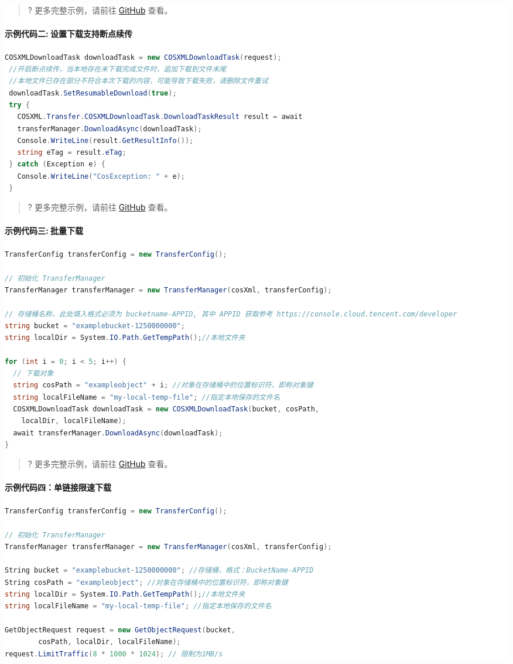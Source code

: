 >? 更多完整示例，请前往 [GitHub](https://github.com/tencentyun/cos-snippets/tree/master/dotnet/dist/TransferDownloadObject.cs) 查看。
>

#### 示例代码二: 设置下载支持断点续传

[//]: #	".cssg-snippet-transfer-download-resumable"

```cs
COSXMLDownloadTask downloadTask = new COSXMLDownloadTask(request);
 //开启断点续传，当本地存在未下载完成文件时，追加下载到文件末尾
 //本地文件已存在部分不符合本次下载的内容，可能导致下载失败，请删除文件重试
 downloadTask.SetResumableDownload(true);
 try {
   COSXML.Transfer.COSXMLDownloadTask.DownloadTaskResult result = await 
   transferManager.DownloadAsync(downloadTask);
   Console.WriteLine(result.GetResultInfo());
   string eTag = result.eTag;
 } catch (Exception e) {
   Console.WriteLine("CosException: " + e);
 }
```

>? 更多完整示例，请前往 [GitHub](https://github.com/tencentyun/cos-snippets/tree/master/dotnet/dist/TransferDownloadObject.cs) 查看。
>

#### 示例代码三: 批量下载

[//]: #	".cssg-snippet-transfer-batch-download-objects"

```cs
TransferConfig transferConfig = new TransferConfig();

// 初始化 TransferManager
TransferManager transferManager = new TransferManager(cosXml, transferConfig);

// 存储桶名称，此处填入格式必须为 bucketname-APPID, 其中 APPID 获取参考 https://console.cloud.tencent.com/developer
string bucket = "examplebucket-1250000000";
string localDir = System.IO.Path.GetTempPath();//本地文件夹

for (int i = 0; i < 5; i++) {
  // 下载对象
  string cosPath = "exampleobject" + i; //对象在存储桶中的位置标识符，即称对象键
  string localFileName = "my-local-temp-file"; //指定本地保存的文件名
  COSXMLDownloadTask downloadTask = new COSXMLDownloadTask(bucket, cosPath, 
    localDir, localFileName);
  await transferManager.DownloadAsync(downloadTask);
}
```
>? 更多完整示例，请前往 [GitHub](https://github.com/tencentyun/cos-snippets/tree/master/dotnet/dist/TransferDownloadObject.cs) 查看。
>

#### 示例代码四：单链接限速下载
[//]: #	".cssg-snippet-transfer-download-objects-with-speed-limit"
```cs
TransferConfig transferConfig = new TransferConfig();

// 初始化 TransferManager
TransferManager transferManager = new TransferManager(cosXml, transferConfig);

String bucket = "examplebucket-1250000000"; //存储桶，格式：BucketName-APPID
String cosPath = "exampleobject"; //对象在存储桶中的位置标识符，即称对象键
string localDir = System.IO.Path.GetTempPath();//本地文件夹
string localFileName = "my-local-temp-file"; //指定本地保存的文件名
        
GetObjectRequest request = new GetObjectRequest(bucket, 
        cosPath, localDir, localFileName);
request.LimitTraffic(8 * 1000 * 1024); // 限制为1MB/s
```

[//]: #	".cssg-snippet-transfer-download-object"
[//]: #	".cssg-snippet-transfer-download-objects-from-folder"
[//]: # (.cssg-snippet-transfer-download-pause)
[//]: # (.cssg-snippet-transfer-download-resume)
[//]: # (.cssg-snippet-transfer-download-cancel)
[//]: #	".cssg-snippet-get-object"
[//]: #	".cssg-snippet-get-object"